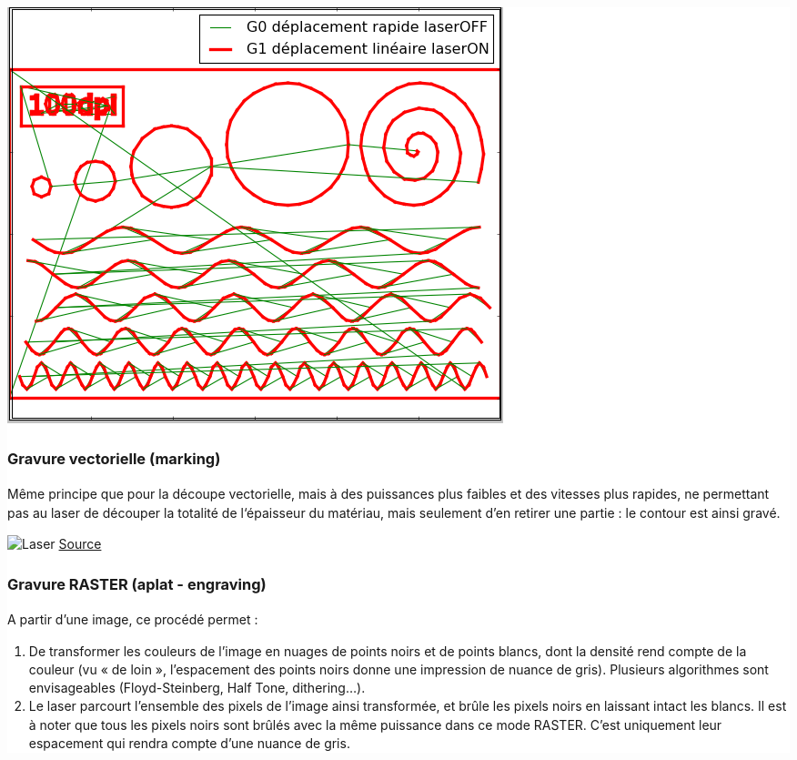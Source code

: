 ![Laser](images/laser/laser2.png)

### Gravure vectorielle (marking)
Même principe que pour la découpe vectorielle, mais à des puissances plus faibles et des vitesses plus rapides, ne permettant pas au laser de découper la totalité de l‘épaisseur du matériau, mais seulement d’en retirer une partie : le contour est ainsi gravé.

![Laser](images/laser/laser3.png)
[Source](http://rowmark.com/MARK/laser_guide/pages/intro.asp)

### Gravure RASTER (aplat - engraving)
A partir d’une image, ce procédé permet :
1. De transformer les couleurs de l’image en nuages de points noirs et de points blancs, dont la densité rend compte de la couleur (vu « de loin », l’espacement des points noirs donne une impression de nuance de gris). Plusieurs algorithmes sont envisageables (Floyd-Steinberg, Half Tone,  dithering…).
2. Le laser parcourt l’ensemble des pixels de l’image ainsi transformée, et brûle les pixels noirs en laissant intact les blancs. Il est à noter que tous les pixels noirs sont brûlés avec la même puissance dans ce mode RASTER. C’est uniquement leur espacement qui rendra compte d’une nuance de gris.

